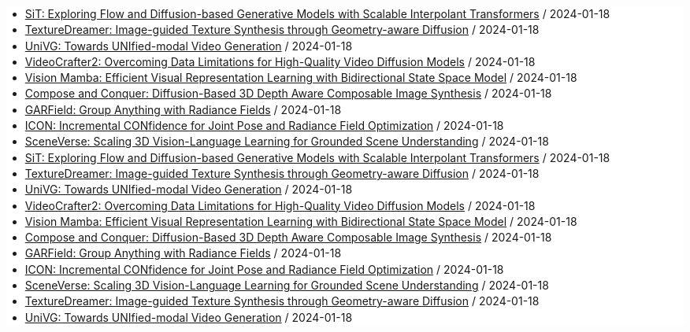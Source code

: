 - [SiT: Exploring Flow and Diffusion-based Generative Models with Scalable Interpolant Transformers](https://github.com/deep-diver/hf-daily-paper-newsletter/blob/main/archive/20/2024-01-18+SiT%3A+Exploring+Flow+and+Diffusion-based+Generative+Models+with+Scalable+Interpolant+Transformers.yaml) / 2024-01-18
- [TextureDreamer: Image-guided Texture Synthesis through Geometry-aware Diffusion](https://github.com/deep-diver/hf-daily-paper-newsletter/blob/main/archive/20/2024-01-18+TextureDreamer%3A+Image-guided+Texture+Synthesis+through+Geometry-aware+Diffusion.yaml) / 2024-01-18
- [UniVG: Towards UNIfied-modal Video Generation](https://github.com/deep-diver/hf-daily-paper-newsletter/blob/main/archive/20/2024-01-18+UniVG%3A+Towards+UNIfied-modal+Video+Generation.yaml) / 2024-01-18
- [VideoCrafter2: Overcoming Data Limitations for High-Quality Video Diffusion Models](https://github.com/deep-diver/hf-daily-paper-newsletter/blob/main/archive/20/2024-01-18+VideoCrafter2%3A+Overcoming+Data+Limitations+for+High-Quality+Video+Diffusion+Models.yaml) / 2024-01-18
- [Vision Mamba: Efficient Visual Representation Learning with Bidirectional State Space Model](https://github.com/deep-diver/hf-daily-paper-newsletter/blob/main/archive/20/2024-01-18+Vision+Mamba%3A+Efficient+Visual+Representation+Learning+with+Bidirectional+State+Space+Model.yaml) / 2024-01-18
- [Compose and Conquer: Diffusion-Based 3D Depth Aware Composable Image Synthesis](https://github.com/deep-diver/hf-daily-paper-newsletter/blob/main/archive/21/2024-01-18+Compose+and+Conquer%3A+Diffusion-Based+3D+Depth+Aware+Composable+Image+Synthesis.yaml) / 2024-01-18
- [GARField: Group Anything with Radiance Fields](https://github.com/deep-diver/hf-daily-paper-newsletter/blob/main/archive/21/2024-01-18+GARField%3A+Group+Anything+with+Radiance+Fields.yaml) / 2024-01-18
- [ICON: Incremental CONfidence for Joint Pose and Radiance Field Optimization](https://github.com/deep-diver/hf-daily-paper-newsletter/blob/main/archive/21/2024-01-18+ICON%3A+Incremental+CONfidence+for+Joint+Pose+and+Radiance+Field+Optimization.yaml) / 2024-01-18
- [SceneVerse: Scaling 3D Vision-Language Learning for Grounded Scene Understanding](https://github.com/deep-diver/hf-daily-paper-newsletter/blob/main/archive/21/2024-01-18+SceneVerse%3A+Scaling+3D+Vision-Language+Learning+for+Grounded+Scene+Understanding.yaml) / 2024-01-18
- [SiT: Exploring Flow and Diffusion-based Generative Models with Scalable Interpolant Transformers](https://github.com/deep-diver/hf-daily-paper-newsletter/blob/main/archive/21/2024-01-18+SiT%3A+Exploring+Flow+and+Diffusion-based+Generative+Models+with+Scalable+Interpolant+Transformers.yaml) / 2024-01-18
- [TextureDreamer: Image-guided Texture Synthesis through Geometry-aware Diffusion](https://github.com/deep-diver/hf-daily-paper-newsletter/blob/main/archive/21/2024-01-18+TextureDreamer%3A+Image-guided+Texture+Synthesis+through+Geometry-aware+Diffusion.yaml) / 2024-01-18
- [UniVG: Towards UNIfied-modal Video Generation](https://github.com/deep-diver/hf-daily-paper-newsletter/blob/main/archive/21/2024-01-18+UniVG%3A+Towards+UNIfied-modal+Video+Generation.yaml) / 2024-01-18
- [VideoCrafter2: Overcoming Data Limitations for High-Quality Video Diffusion Models](https://github.com/deep-diver/hf-daily-paper-newsletter/blob/main/archive/21/2024-01-18+VideoCrafter2%3A+Overcoming+Data+Limitations+for+High-Quality+Video+Diffusion+Models.yaml) / 2024-01-18
- [Vision Mamba: Efficient Visual Representation Learning with Bidirectional State Space Model](https://github.com/deep-diver/hf-daily-paper-newsletter/blob/main/archive/21/2024-01-18+Vision+Mamba%3A+Efficient+Visual+Representation+Learning+with+Bidirectional+State+Space+Model.yaml) / 2024-01-18
- [Compose and Conquer: Diffusion-Based 3D Depth Aware Composable Image Synthesis](https://github.com/deep-diver/hf-daily-paper-newsletter/blob/main/archive/22/2024-01-18+Compose+and+Conquer%3A+Diffusion-Based+3D+Depth+Aware+Composable+Image+Synthesis.yaml) / 2024-01-18
- [GARField: Group Anything with Radiance Fields](https://github.com/deep-diver/hf-daily-paper-newsletter/blob/main/archive/22/2024-01-18+GARField%3A+Group+Anything+with+Radiance+Fields.yaml) / 2024-01-18
- [ICON: Incremental CONfidence for Joint Pose and Radiance Field Optimization](https://github.com/deep-diver/hf-daily-paper-newsletter/blob/main/archive/22/2024-01-18+ICON%3A+Incremental+CONfidence+for+Joint+Pose+and+Radiance+Field+Optimization.yaml) / 2024-01-18
- [SceneVerse: Scaling 3D Vision-Language Learning for Grounded Scene Understanding](https://github.com/deep-diver/hf-daily-paper-newsletter/blob/main/archive/22/2024-01-18+SceneVerse%3A+Scaling+3D+Vision-Language+Learning+for+Grounded+Scene+Understanding.yaml) / 2024-01-18
- [TextureDreamer: Image-guided Texture Synthesis through Geometry-aware Diffusion](https://github.com/deep-diver/hf-daily-paper-newsletter/blob/main/archive/22/2024-01-18+TextureDreamer%3A+Image-guided+Texture+Synthesis+through+Geometry-aware+Diffusion.yaml) / 2024-01-18
- [UniVG: Towards UNIfied-modal Video Generation](https://github.com/deep-diver/hf-daily-paper-newsletter/blob/main/archive/22/2024-01-18+UniVG%3A+Towards+UNIfied-modal+Video+Generation.yaml) / 2024-01-18
